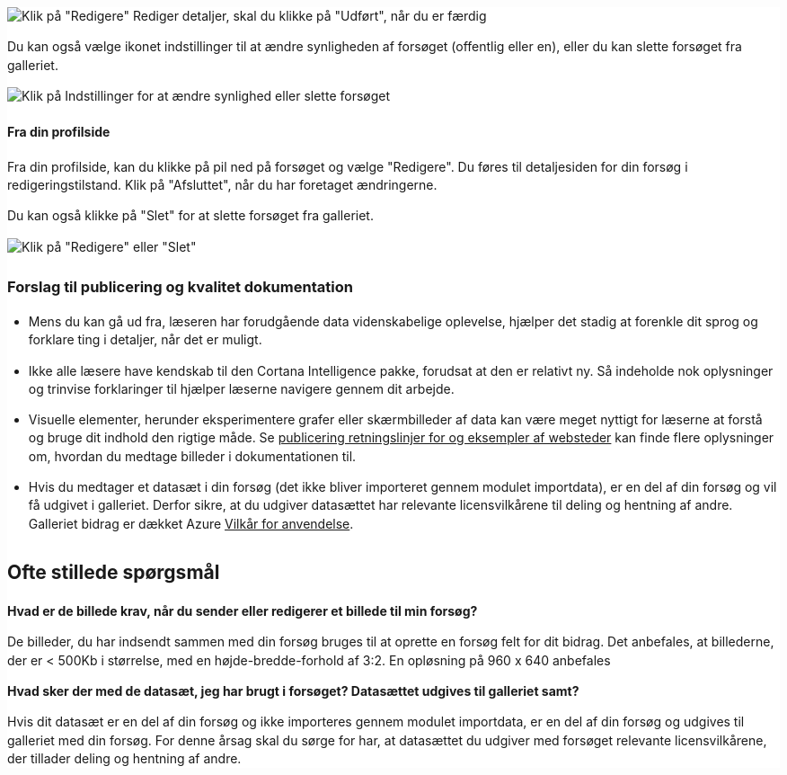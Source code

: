 ![Klik på "Redigere" Rediger detaljer, skal du klikke på "Udført", når du er færdig](media\machine-learning-gallery-experiments\edit-details-page.png)

Du kan også vælge ikonet indstillinger til at ændre synligheden af forsøget (offentlig eller en), eller du kan slette forsøget fra galleriet.

![Klik på Indstillinger for at ændre synlighed eller slette forsøget](media\machine-learning-gallery-experiments\settings-button.png)

#### <a name="from-your-profile-page"></a>Fra din profilside

Fra din profilside, kan du klikke på pil ned på forsøget og vælge "Redigere". Du føres til detaljesiden for din forsøg i redigeringstilstand. Klik på "Afsluttet", når du har foretaget ændringerne.

Du kan også klikke på "Slet" for at slette forsøget fra galleriet.

![Klik på "Redigere" eller "Slet"](media\machine-learning-gallery-experiments\edit-delete-buttons.png)


### <a name="suggestions-for-publishing-and-for-quality-documentation"></a>Forslag til publicering og kvalitet dokumentation

- Mens du kan gå ud fra, læseren har forudgående data videnskabelige oplevelse, hjælper det stadig at forenkle dit sprog og forklare ting i detaljer, når det er muligt.

- Ikke alle læsere have kendskab til den Cortana Intelligence pakke, forudsat at den er relativt ny.
Så indeholde nok oplysninger og trinvise forklaringer til hjælper læserne navigere gennem dit arbejde.

- Visuelle elementer, herunder eksperimentere grafer eller skærmbilleder af data kan være meget nyttigt for læserne at forstå og bruge dit indhold den rigtige måde. Se [publicering retningslinjer for og eksempler af websteder](https://gallery.cortanaintelligence.com/Collection/Publishing-Guidelines-and-Examples-1) kan finde flere oplysninger om, hvordan du medtage billeder i dokumentationen til.

- Hvis du medtager et datasæt i din forsøg (det ikke bliver importeret gennem modulet importdata), er en del af din forsøg og vil få udgivet i galleriet. Derfor sikre, at du udgiver datasættet har relevante licensvilkårene til deling og hentning af andre. Galleriet bidrag er dækket Azure [Vilkår for anvendelse](https://azure.microsoft.com/support/legal/website-terms-of-use/).

## <a name="frequently-asked-questions"></a>Ofte stillede spørgsmål

**Hvad er de billede krav, når du sender eller redigerer et billede til min forsøg?**

De billeder, du har indsendt sammen med din forsøg bruges til at oprette en forsøg felt for dit bidrag. Det anbefales, at billederne, der er < 500Kb i størrelse, med en højde-bredde-forhold af 3:2. En opløsning på 960 x 640 anbefales

**Hvad sker der med de datasæt, jeg har brugt i forsøget? Datasættet udgives til galleriet samt?**

Hvis dit datasæt er en del af din forsøg og ikke importeres gennem modulet importdata, er en del af din forsøg og udgives til galleriet med din forsøg. For denne årsag skal du sørge for har, at datasættet du udgiver med forsøget relevante licensvilkårene, der tillader deling og hentning af andre.
